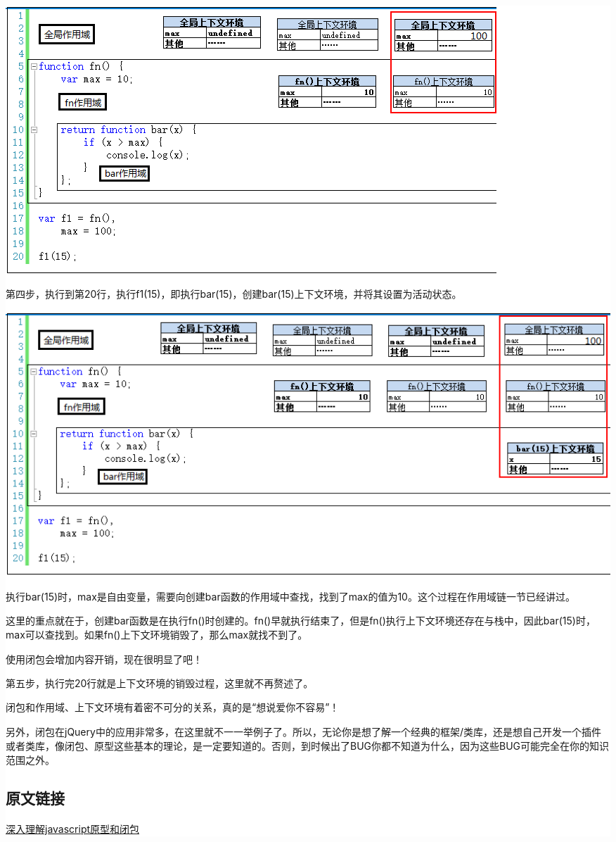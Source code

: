![](./images/clourse/260957500455644.png)

第四步，执行到第20行，执行f1(15)，即执行bar(15)，创建bar(15)上下文环境，并将其设置为活动状态。

![](./images/clourse/260958057327369.png)

执行bar(15)时，max是自由变量，需要向创建bar函数的作用域中查找，找到了max的值为10。这个过程在作用域链一节已经讲过。

这里的重点就在于，创建bar函数是在执行fn()时创建的。fn()早就执行结束了，但是fn()执行上下文环境还存在与栈中，因此bar(15)时，max可以查找到。如果fn()上下文环境销毁了，那么max就找不到了。

使用闭包会增加内容开销，现在很明显了吧！

第五步，执行完20行就是上下文环境的销毁过程，这里就不再赘述了。

闭包和作用域、上下文环境有着密不可分的关系，真的是“想说爱你不容易”！

另外，闭包在jQuery中的应用非常多，在这里就不一一举例子了。所以，无论你是想了解一个经典的框架/类库，还是想自己开发一个插件或者类库，像闭包、原型这些基本的理论，是一定要知道的。否则，到时候出了BUG你都不知道为什么，因为这些BUG可能完全在你的知识范围之外。

## 原文链接

[深入理解javascript原型和闭包](https://www.cnblogs.com/wangfupeng1988/p/3977924.html)